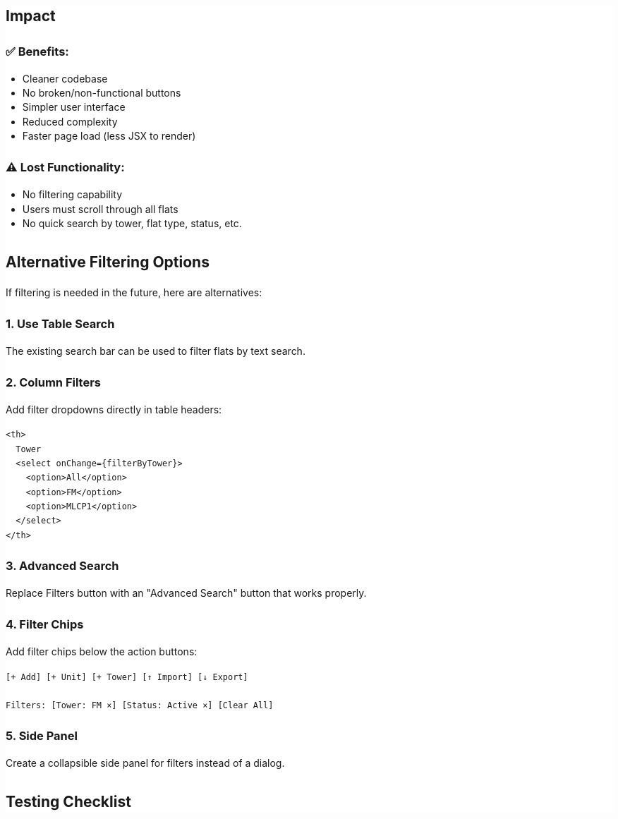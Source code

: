 ## Impact

### ✅ Benefits:
- Cleaner codebase
- No broken/non-functional buttons
- Simpler user interface
- Reduced complexity
- Faster page load (less JSX to render)

### ⚠️ Lost Functionality:
- No filtering capability
- Users must scroll through all flats
- No quick search by tower, flat type, status, etc.

## Alternative Filtering Options

If filtering is needed in the future, here are alternatives:

### 1. **Use Table Search**
The existing search bar can be used to filter flats by text search.

### 2. **Column Filters**
Add filter dropdowns directly in table headers:
```tsx
<th>
  Tower
  <select onChange={filterByTower}>
    <option>All</option>
    <option>FM</option>
    <option>MLCP1</option>
  </select>
</th>
```

### 3. **Advanced Search**
Replace Filters button with an "Advanced Search" button that works properly.

### 4. **Filter Chips**
Add filter chips below the action buttons:
```
[+ Add] [+ Unit] [+ Tower] [↑ Import] [↓ Export]

Filters: [Tower: FM ×] [Status: Active ×] [Clear All]
```

### 5. **Side Panel**
Create a collapsible side panel for filters instead of a dialog.

## Testing Checklist
